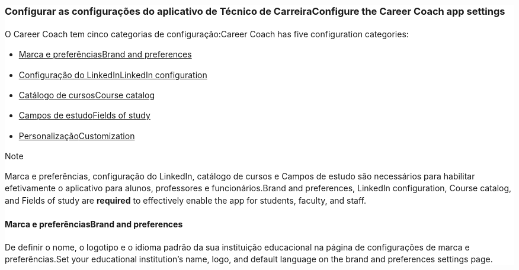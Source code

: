 ### <a name="configure-the-career-coach-app-settings"></a><span data-ttu-id="c86ab-163">Configurar as configurações do aplicativo de Técnico de Carreira</span><span class="sxs-lookup"><span data-stu-id="c86ab-163">Configure the Career Coach app settings</span></span>

<span data-ttu-id="c86ab-164">O Career Coach tem cinco categorias de configuração:</span><span class="sxs-lookup"><span data-stu-id="c86ab-164">Career Coach has five configuration categories:</span></span>

- [<span data-ttu-id="c86ab-165">Marca e preferências</span><span class="sxs-lookup"><span data-stu-id="c86ab-165">Brand and preferences</span></span>](#brand-and-preferences)

- [<span data-ttu-id="c86ab-166">Configuração do LinkedIn</span><span class="sxs-lookup"><span data-stu-id="c86ab-166">LinkedIn configuration</span></span>](#linkedin-configuration)

- [<span data-ttu-id="c86ab-167">Catálogo de cursos</span><span class="sxs-lookup"><span data-stu-id="c86ab-167">Course catalog</span></span>](#course-catalog)

- [<span data-ttu-id="c86ab-168">Campos de estudo</span><span class="sxs-lookup"><span data-stu-id="c86ab-168">Fields of study</span></span>](#fields-of-study)

- [<span data-ttu-id="c86ab-169">Personalização</span><span class="sxs-lookup"><span data-stu-id="c86ab-169">Customization</span></span>](#customization)

> [!NOTE]
> <span data-ttu-id="c86ab-170">Marca e preferências, configuração do LinkedIn,  catálogo de cursos e Campos de estudo são necessários para habilitar efetivamente o aplicativo para alunos, professores e funcionários.</span><span class="sxs-lookup"><span data-stu-id="c86ab-170">Brand and preferences, LinkedIn configuration, Course catalog, and Fields of study are **required** to effectively enable the app for students, faculty, and staff.</span></span>

#### <a name="brand-and-preferences"></a><span data-ttu-id="c86ab-171">Marca e preferências</span><span class="sxs-lookup"><span data-stu-id="c86ab-171">Brand and preferences</span></span>

<span data-ttu-id="c86ab-172">De definir o nome, o logotipo e o idioma padrão da sua instituição educacional na página de configurações de marca e preferências.</span><span class="sxs-lookup"><span data-stu-id="c86ab-172">Set your educational institution’s name, logo, and default language on the brand and preferences settings page.</span></span>
